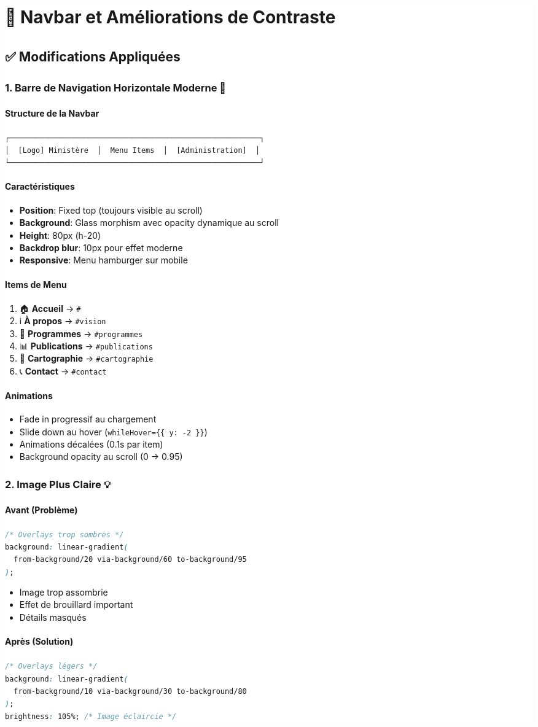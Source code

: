 # 🎨 Navbar et Améliorations de Contraste

## ✅ Modifications Appliquées

### 1. **Barre de Navigation Horizontale Moderne** 🎯

#### Structure de la Navbar
```
┌─────────────────────────────────────────────────────────┐
│  [Logo] Ministère  │  Menu Items  │  [Administration]  │
└─────────────────────────────────────────────────────────┘
```

#### Caractéristiques
- **Position**: Fixed top (toujours visible au scroll)
- **Background**: Glass morphism avec opacity dynamique au scroll
- **Height**: 80px (h-20)
- **Backdrop blur**: 10px pour effet moderne
- **Responsive**: Menu hamburger sur mobile

#### Items de Menu
1. 🏠 **Accueil** → `#`
2. ℹ️ **À propos** → `#vision`
3. 💼 **Programmes** → `#programmes`
4. 📊 **Publications** → `#publications`
5. 📍 **Cartographie** → `#cartographie`
6. 📞 **Contact** → `#contact`

#### Animations
- Fade in progressif au chargement
- Slide down au hover (`whileHover={{ y: -2 }}`)
- Animations décalées (0.1s par item)
- Background opacity au scroll (0 → 0.95)

### 2. **Image Plus Claire** 💡

#### Avant (Problème)
```css
/* Overlays trop sombres */
background: linear-gradient(
  from-background/20 via-background/60 to-background/95
);
```
- Image trop assombrie
- Effet de brouillard important
- Détails masqués

#### Après (Solution)
```css
/* Overlays légers */
background: linear-gradient(
  from-background/10 via-background/30 to-background/80
);
brightness: 105%; /* Image éclaircie */
```
